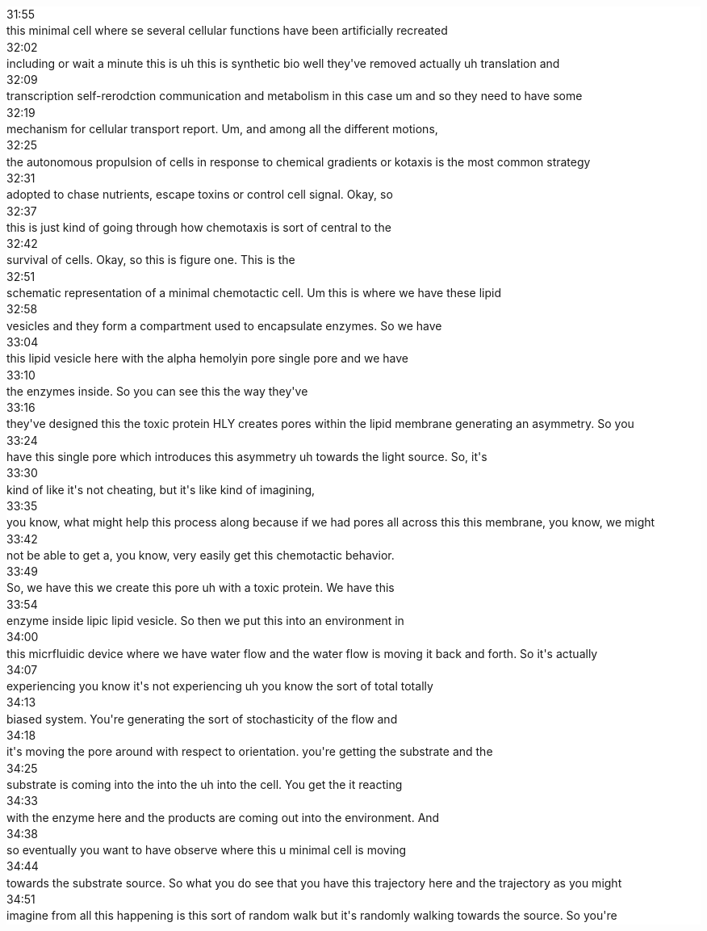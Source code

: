 31:55    
this minimal cell where se several cellular functions have been artificially recreated    
32:02    
including or wait a minute this is uh this is synthetic bio well they've removed actually uh translation and    
32:09    
transcription self-rerodction communication and metabolism in this case um and so they need to have some    
32:19    
mechanism for cellular transport report. Um, and among all the different motions,    
32:25    
the autonomous propulsion of cells in response to chemical gradients or kotaxis is the most common strategy    
32:31    
adopted to chase nutrients, escape toxins or control cell signal. Okay, so    
32:37    
this is just kind of going through how chemotaxis is sort of central to the    
32:42    
survival of cells. Okay, so this is figure one. This is the    
32:51    
schematic representation of a minimal chemotactic cell. Um this is where we have these lipid    
32:58    
vesicles and they form a compartment used to encapsulate enzymes. So we have    
33:04    
this lipid vesicle here with the alpha hemolyin pore single pore and we have    
33:10    
the enzymes inside. So you can see this the way they've    
33:16    
they've designed this the toxic protein HLY creates pores within the lipid membrane generating an asymmetry. So you    
33:24    
have this single pore which introduces this asymmetry uh towards the light source. So, it's    
33:30    
kind of like it's not cheating, but it's like kind of imagining,    
33:35    
you know, what might help this process along because if we had pores all across this this membrane, you know, we might    
33:42    
not be able to get a, you know, very easily get this chemotactic behavior.    
33:49    
So, we have this we create this pore uh with a toxic protein. We have this    
33:54    
enzyme inside lipic lipid vesicle. So then we put this into an environment in    
34:00    
this micrfluidic device where we have water flow and the water flow is moving it back and forth. So it's actually    
34:07    
experiencing you know it's not experiencing uh you know the sort of total totally    
34:13    
biased system. You're generating the sort of stochasticity of the flow and    
34:18    
it's moving the pore around with respect to orientation. you're getting the substrate and the    
34:25    
substrate is coming into the into the uh into the cell. You get the it reacting    
34:33    
with the enzyme here and the products are coming out into the environment. And    
34:38    
so eventually you want to have observe where this u minimal cell is moving    
34:44    
towards the substrate source. So what you do see that you have this trajectory here and the trajectory as you might    
34:51    
imagine from all this happening is this sort of random walk but it's randomly walking towards the source. So you're    